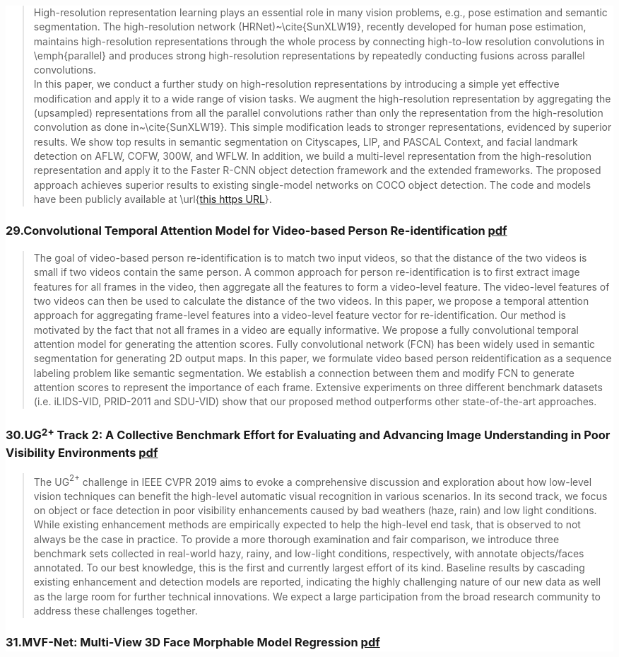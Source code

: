 >  High-resolution representation learning plays an essential role in many vision problems, e.g., pose estimation and semantic segmentation. The high-resolution network (HRNet)~\cite{SunXLW19}, recently developed for human pose estimation, maintains high-resolution representations through the whole process by connecting high-to-low resolution convolutions in \emph{parallel} and produces strong high-resolution representations by repeatedly conducting fusions across parallel convolutions. <br />In this paper, we conduct a further study on high-resolution representations by introducing a simple yet effective modification and apply it to a wide range of vision tasks. We augment the high-resolution representation by aggregating the (upsampled) representations from all the parallel convolutions rather than only the representation from the high-resolution convolution as done in~\cite{SunXLW19}. This simple modification leads to stronger representations, evidenced by superior results. We show top results in semantic segmentation on Cityscapes, LIP, and PASCAL Context, and facial landmark detection on AFLW, COFW, $300$W, and WFLW. In addition, we build a multi-level representation from the high-resolution representation and apply it to the Faster R-CNN object detection framework and the extended frameworks. The proposed approach achieves superior results to existing single-model networks on COCO object detection. The code and models have been publicly available at \url{<a href="https://github.com/HRNet">this https URL</a>}. 
### 29.Convolutional Temporal Attention Model for Video-based Person Re-identification  [ pdf ](https://arxiv.org/pdf/1904.04492.pdf)
>  The goal of video-based person re-identification is to match two input videos, so that the distance of the two videos is small if two videos contain the same person. A common approach for person re-identification is to first extract image features for all frames in the video, then aggregate all the features to form a video-level feature. The video-level features of two videos can then be used to calculate the distance of the two videos. In this paper, we propose a temporal attention approach for aggregating frame-level features into a video-level feature vector for re-identification. Our method is motivated by the fact that not all frames in a video are equally informative. We propose a fully convolutional temporal attention model for generating the attention scores. Fully convolutional network (FCN) has been widely used in semantic segmentation for generating 2D output maps. In this paper, we formulate video based person reidentification as a sequence labeling problem like semantic segmentation. We establish a connection between them and modify FCN to generate attention scores to represent the importance of each frame. Extensive experiments on three different benchmark datasets (i.e. iLIDS-VID, PRID-2011 and SDU-VID) show that our proposed method outperforms other state-of-the-art approaches. 
### 30.UG$^{2+}$ Track 2: A Collective Benchmark Effort for Evaluating and Advancing Image Understanding in Poor Visibility Environments  [ pdf ](https://arxiv.org/pdf/1904.04474.pdf)
>  The UG$^{2+}$ challenge in IEEE CVPR 2019 aims to evoke a comprehensive discussion and exploration about how low-level vision techniques can benefit the high-level automatic visual recognition in various scenarios. In its second track, we focus on object or face detection in poor visibility enhancements caused by bad weathers (haze, rain) and low light conditions. While existing enhancement methods are empirically expected to help the high-level end task, that is observed to not always be the case in practice. To provide a more thorough examination and fair comparison, we introduce three benchmark sets collected in real-world hazy, rainy, and low-light conditions, respectively, with annotate objects/faces annotated. To our best knowledge, this is the first and currently largest effort of its kind. Baseline results by cascading existing enhancement and detection models are reported, indicating the highly challenging nature of our new data as well as the large room for further technical innovations. We expect a large participation from the broad research community to address these challenges together. 
### 31.MVF-Net: Multi-View 3D Face Morphable Model Regression  [ pdf ](https://arxiv.org/pdf/1904.04473.pdf)